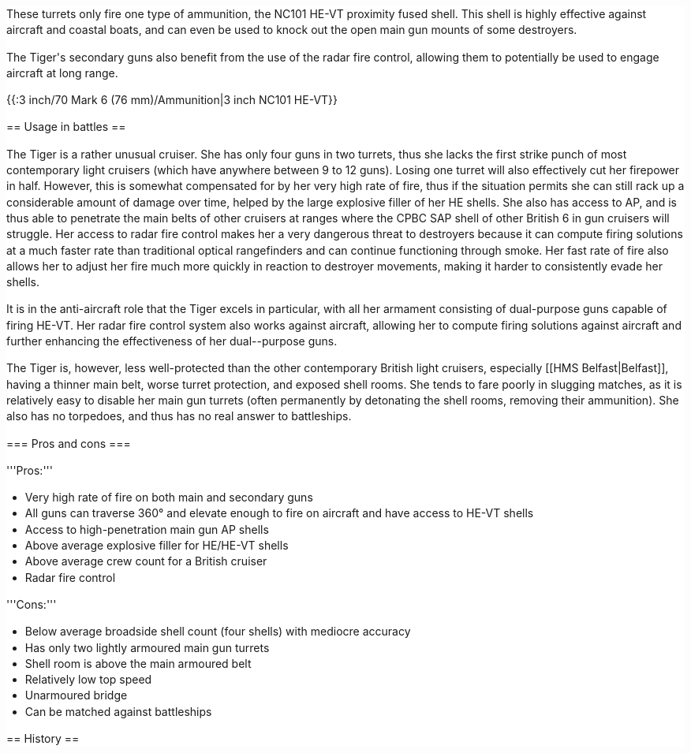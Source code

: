 These turrets only fire one type of ammunition, the NC101 HE-VT proximity fused shell. This shell is highly effective against aircraft and coastal boats, and can even be used to knock out the open main gun mounts of some destroyers.

The Tiger's secondary guns also benefit from the use of the radar fire control, allowing them to potentially be used to engage aircraft at long range.

{{:3 inch/70 Mark 6 (76 mm)/Ammunition|3 inch NC101 HE-VT}}

== Usage in battles ==

The Tiger is a rather unusual cruiser. She has only four guns in two turrets, thus she lacks the first strike punch of most contemporary light cruisers (which have anywhere between 9 to 12 guns). Losing one turret will also effectively cut her firepower in half. However, this is somewhat compensated for by her very high rate of fire, thus if the situation permits she can still rack up a considerable amount of damage over time, helped by the large explosive filler of her HE shells. She also has access to AP, and is thus able to penetrate the main belts of other cruisers at ranges where the CPBC SAP shell of other British 6 in gun cruisers will struggle. Her access to radar fire control makes her a very dangerous threat to destroyers because it can compute firing solutions at a much faster rate than traditional optical rangefinders and can continue functioning through smoke. Her fast rate of fire also allows her to adjust her fire much more quickly in reaction to destroyer movements, making it harder to consistently evade her shells.

It is in the anti-aircraft role that the Tiger excels in particular, with all her armament consisting of dual-purpose guns capable of firing HE-VT. Her radar fire control system also works against aircraft, allowing her to compute firing solutions against aircraft and further enhancing the effectiveness of her dual--purpose guns.

The Tiger is, however, less well-protected than the other contemporary British light cruisers, especially [[HMS Belfast|Belfast]], having a thinner main belt, worse turret protection, and exposed shell rooms. She tends to fare poorly in slugging matches, as it is relatively easy to disable her main gun turrets (often permanently by detonating the shell rooms, removing their ammunition). She also has no torpedoes, and thus has no real answer to battleships.

=== Pros and cons ===


'''Pros:'''

* Very high rate of fire on both main and secondary guns
* All guns can traverse 360° and elevate enough to fire on aircraft and have access to HE-VT shells
* Access to high-penetration main gun AP shells
* Above average explosive filler for HE/HE-VT shells
* Above average crew count for a British cruiser
* Radar fire control

'''Cons:'''

* Below average broadside shell count (four shells) with mediocre accuracy
* Has only two lightly armoured main gun turrets
* Shell room is above the main armoured belt
* Relatively low top speed
* Unarmoured bridge
* Can be matched against battleships

== History ==
